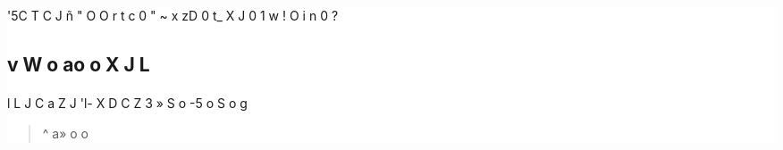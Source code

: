 '5C
T
C
J
ñ
"
O
O
r
t
c
0
"
~
x
zD
0
t_
X
J
0
1
w
!
O
i
n
0
?
>
v
W
o
ao
o
X
J
L
-
l
L
J
C
a
Z
J
'l-
X
D
C
Z
3
»
S
o
-5
o
S
o
g
>^
a»
o
o